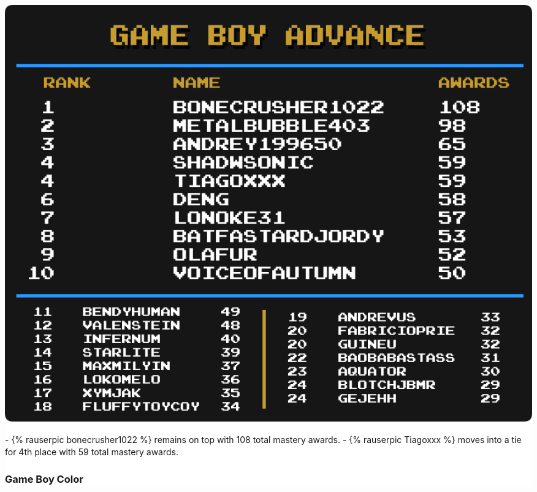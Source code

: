   <img src="img/TopMasteries/GAME_BOY_ADVANCE.png" />
</p>
- {% rauserpic bonecrusher1022 %} remains on top with 108 total mastery awards.
- {% rauserpic Tiagoxxx %} moves into a tie for 4th place with 59 total mastery awards.


### Game Boy Color

<p align="center">